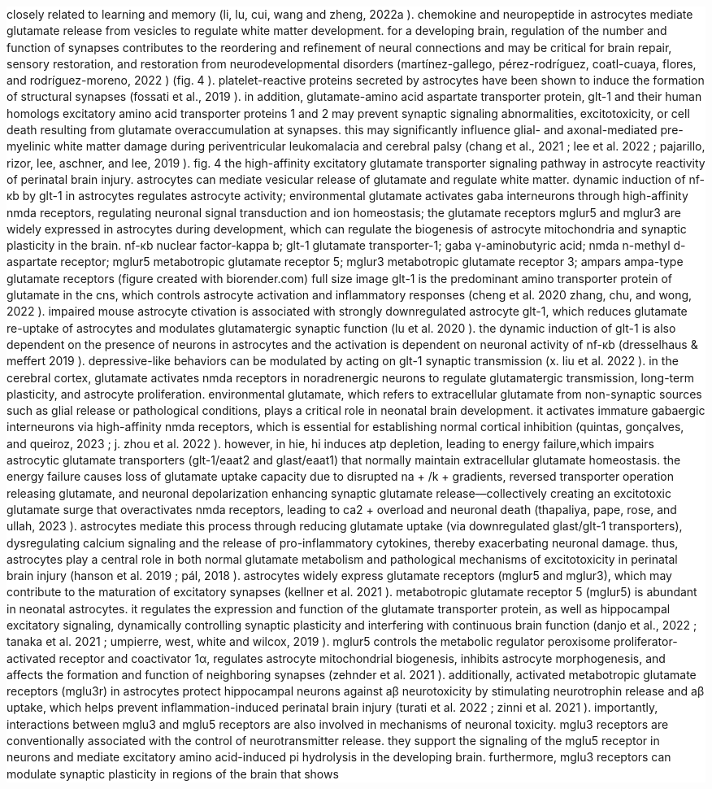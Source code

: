 closely related to learning and memory (li, lu, cui, wang and zheng, 2022a ). chemokine and neuropeptide in astrocytes mediate glutamate release from vesicles to regulate white matter development. for a developing brain, regulation of the number and function of synapses contributes to the reordering and refinement of neural connections and may be critical for brain repair, sensory restoration, and restoration from neurodevelopmental disorders (martínez-gallego, pérez-rodríguez, coatl-cuaya, flores, and rodríguez-moreno, 2022 ) (fig. 4 ). platelet-reactive proteins secreted by astrocytes have been shown to induce the formation of structural synapses (fossati et al., 2019 ). in addition, glutamate-amino acid aspartate transporter protein, glt-1 and their human homologs excitatory amino acid transporter proteins 1 and 2 may prevent synaptic signaling abnormalities, excitotoxicity, or cell death resulting from glutamate overaccumulation at synapses. this may significantly influence glial- and axonal-mediated pre-myelinic white matter damage during periventricular leukomalacia and cerebral palsy (chang et al., 2021 ; lee et al. 2022 ; pajarillo, rizor, lee, aschner, and lee, 2019 ). fig. 4 the high-affinity excitatory glutamate transporter signaling pathway in astrocyte reactivity of perinatal brain injury. astrocytes can mediate vesicular release of glutamate and regulate white matter. dynamic induction of nf-κb by glt-1 in astrocytes regulates astrocyte activity; environmental glutamate activates gaba interneurons through high-affinity nmda receptors, regulating neuronal signal transduction and ion homeostasis; the glutamate receptors mglur5 and mglur3 are widely expressed in astrocytes during development, which can regulate the biogenesis of astrocyte mitochondria and synaptic plasticity in the brain. nf-κb nuclear factor-kappa b; glt-1 glutamate transporter-1; gaba γ-aminobutyric acid; nmda n-methyl d-aspartate receptor; mglur5 metabotropic glutamate receptor 5; mglur3 metabotropic glutamate receptor 3; ampars ampa-type glutamate receptors (figure created with biorender.com) full size image glt-1 is the predominant amino transporter protein of glutamate in the cns, which controls astrocyte activation and inflammatory responses (cheng et al. 2020 zhang, chu, and wong, 2022 ). impaired mouse astrocyte ctivation is associated with strongly downregulated astrocyte glt-1, which reduces glutamate re-uptake of astrocytes and modulates glutamatergic synaptic function (lu et al. 2020 ). the dynamic induction of glt-1 is also dependent on the presence of neurons in astrocytes and the activation is dependent on neuronal activity of nf-κb (dresselhaus &amp; meffert 2019 ). depressive-like behaviors can be modulated by acting on glt-1 synaptic transmission (x. liu et al. 2022 ). in the cerebral cortex, glutamate activates nmda receptors in noradrenergic neurons to regulate glutamatergic transmission, long-term plasticity, and astrocyte proliferation. environmental glutamate, which refers to extracellular glutamate from non-synaptic sources such as glial release or pathological conditions, plays a critical role in neonatal brain development. it activates immature gabaergic interneurons via high-affinity nmda receptors, which is essential for establishing normal cortical inhibition (quintas, gonçalves, and queiroz, 2023 ; j. zhou et al. 2022 ). however, in hie, hi induces atp depletion, leading to energy failure,which impairs astrocytic glutamate transporters (glt-1/eaat2 and glast/eaat1) that normally maintain extracellular glutamate homeostasis. the energy failure causes loss of glutamate uptake capacity due to disrupted na + /k + gradients, reversed transporter operation releasing glutamate, and neuronal depolarization enhancing synaptic glutamate release—collectively creating an excitotoxic glutamate surge that overactivates nmda receptors, leading to ca2 + overload and neuronal death (thapaliya, pape, rose, and ullah, 2023 ). astrocytes mediate this process through reducing glutamate uptake (via downregulated glast/glt-1 transporters), dysregulating calcium signaling and the release of pro-inflammatory cytokines, thereby exacerbating neuronal damage. thus, astrocytes play a central role in both normal glutamate metabolism and pathological mechanisms of excitotoxicity in perinatal brain injury (hanson et al. 2019 ; pál, 2018 ). astrocytes widely express glutamate receptors (mglur5 and mglur3), which may contribute to the maturation of excitatory synapses (kellner et al. 2021 ). metabotropic glutamate receptor 5 (mglur5) is abundant in neonatal astrocytes. it regulates the expression and function of the glutamate transporter protein, as well as hippocampal excitatory signaling, dynamically controlling synaptic plasticity and interfering with continuous brain function (danjo et al., 2022 ; tanaka et al. 2021 ; umpierre, west, white and wilcox, 2019 ). mglur5 controls the metabolic regulator peroxisome proliferator-activated receptor and coactivator 1α, regulates astrocyte mitochondrial biogenesis, inhibits astrocyte morphogenesis, and affects the formation and function of neighboring synapses (zehnder et al. 2021 ). additionally, activated metabotropic glutamate receptors (mglu3r) in astrocytes protect hippocampal neurons against aβ neurotoxicity by stimulating neurotrophin release and aβ uptake, which helps prevent inflammation-induced perinatal brain injury (turati et al. 2022 ; zinni et al. 2021 ). importantly, interactions between mglu3 and mglu5 receptors are also involved in mechanisms of neuronal toxicity. mglu3 receptors are conventionally associated with the control of neurotransmitter release. they support the signaling of the mglu5 receptor in neurons and mediate excitatory amino acid-induced pi hydrolysis in the developing brain. furthermore, mglu3 receptors can modulate synaptic plasticity in regions of the brain that shows